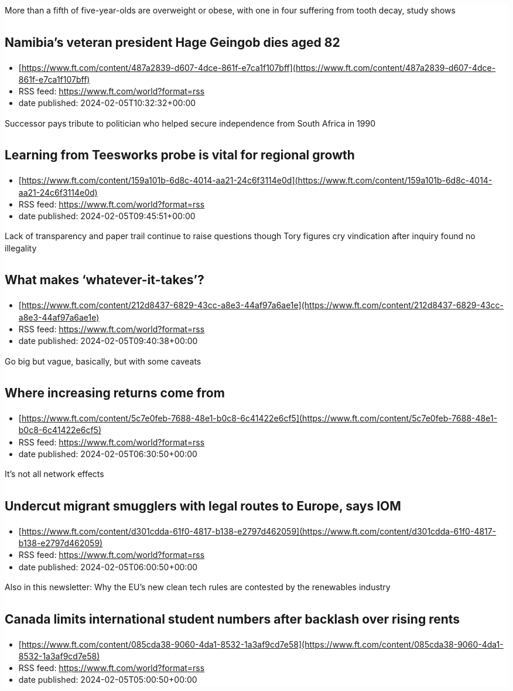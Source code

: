 More than a fifth of five-year-olds are overweight or obese, with one in four suffering from tooth decay, study shows

## Namibia’s veteran president Hage Geingob dies aged 82
 - [https://www.ft.com/content/487a2839-d607-4dce-861f-e7ca1f107bff](https://www.ft.com/content/487a2839-d607-4dce-861f-e7ca1f107bff)
 - RSS feed: https://www.ft.com/world?format=rss
 - date published: 2024-02-05T10:32:32+00:00

Successor pays tribute to politician who helped secure independence from South Africa in 1990

## Learning from Teesworks probe is vital for regional growth
 - [https://www.ft.com/content/159a101b-6d8c-4014-aa21-24c6f3114e0d](https://www.ft.com/content/159a101b-6d8c-4014-aa21-24c6f3114e0d)
 - RSS feed: https://www.ft.com/world?format=rss
 - date published: 2024-02-05T09:45:51+00:00

Lack of transparency and paper trail continue to raise questions though Tory figures cry vindication after inquiry found no illegality

## What makes ‘whatever-it-takes’?
 - [https://www.ft.com/content/212d8437-6829-43cc-a8e3-44af97a6ae1e](https://www.ft.com/content/212d8437-6829-43cc-a8e3-44af97a6ae1e)
 - RSS feed: https://www.ft.com/world?format=rss
 - date published: 2024-02-05T09:40:38+00:00

Go big but vague, basically, but with some caveats

## Where increasing returns come from
 - [https://www.ft.com/content/5c7e0feb-7688-48e1-b0c8-6c41422e6cf5](https://www.ft.com/content/5c7e0feb-7688-48e1-b0c8-6c41422e6cf5)
 - RSS feed: https://www.ft.com/world?format=rss
 - date published: 2024-02-05T06:30:50+00:00

It’s not all network effects

## Undercut migrant smugglers with legal routes to Europe, says IOM
 - [https://www.ft.com/content/d301cdda-61f0-4817-b138-e2797d462059](https://www.ft.com/content/d301cdda-61f0-4817-b138-e2797d462059)
 - RSS feed: https://www.ft.com/world?format=rss
 - date published: 2024-02-05T06:00:50+00:00

Also in this newsletter: Why the EU’s new clean tech rules are contested by the renewables industry

## Canada limits international student numbers after backlash over rising rents
 - [https://www.ft.com/content/085cda38-9060-4da1-8532-1a3af9cd7e58](https://www.ft.com/content/085cda38-9060-4da1-8532-1a3af9cd7e58)
 - RSS feed: https://www.ft.com/world?format=rss
 - date published: 2024-02-05T05:00:50+00:00
